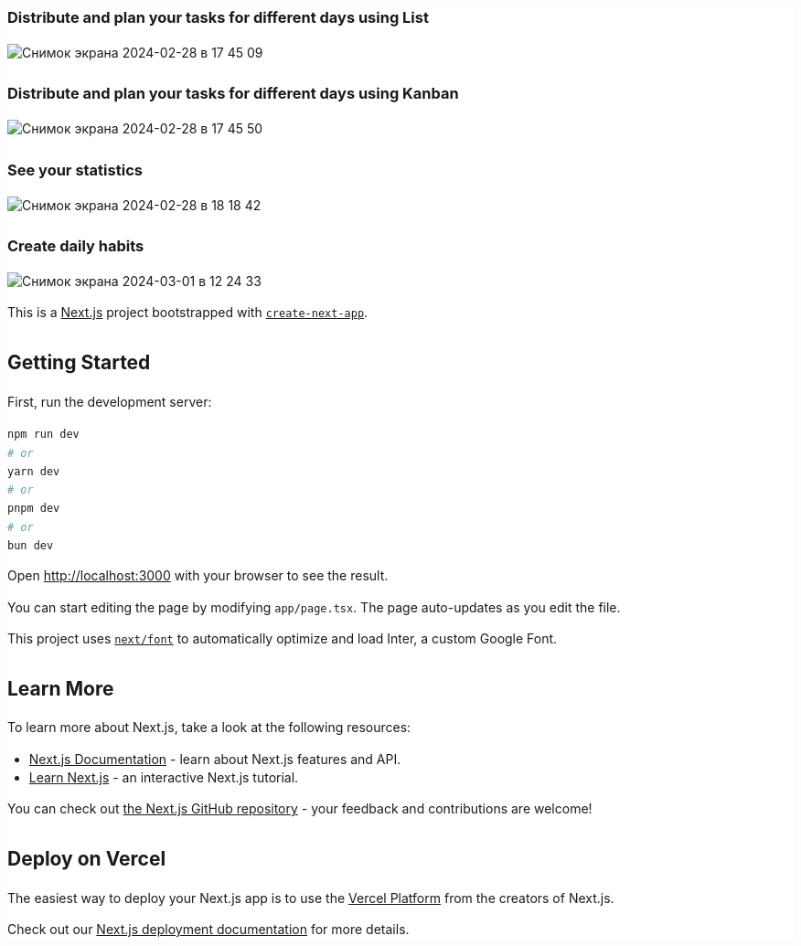 
### **Distribute and plan your tasks for different days using List**
<img width="1785" alt="Снимок экрана 2024-02-28 в 17 45 09" src="https://github.com/KERELLL/better-with-planner-backend/assets/36132918/20d99e5c-ce42-46a4-b6f0-15046acb5d40">

### **Distribute and plan your tasks for different days using Kanban**
<img width="1792" alt="Снимок экрана 2024-02-28 в 17 45 50" src="https://github.com/KERELLL/better-with-planner-backend/assets/36132918/0cf6abe9-12f9-44e6-be46-fd4f4211013b">

### **See your statistics**

<img width="1790" alt="Снимок экрана 2024-02-28 в 18 18 42" src="https://github.com/KERELLL/better-with-planner-backend/assets/36132918/084f6910-e1e6-4882-a046-051f6c1e9779">

### **Create daily habits**

<img width="1792" alt="Снимок экрана 2024-03-01 в 12 24 33" src="https://github.com/KERELLL/planner-app/assets/36132918/b3122d4e-9ca4-411e-8af7-21f51f507fa8">




This is a [Next.js](https://nextjs.org/) project bootstrapped with [`create-next-app`](https://github.com/vercel/next.js/tree/canary/packages/create-next-app).

## Getting Started

First, run the development server:

```bash
npm run dev
# or
yarn dev
# or
pnpm dev
# or
bun dev
```

Open [http://localhost:3000](http://localhost:3000) with your browser to see the result.

You can start editing the page by modifying `app/page.tsx`. The page auto-updates as you edit the file.

This project uses [`next/font`](https://nextjs.org/docs/basic-features/font-optimization) to automatically optimize and load Inter, a custom Google Font.

## Learn More

To learn more about Next.js, take a look at the following resources:

- [Next.js Documentation](https://nextjs.org/docs) - learn about Next.js features and API.
- [Learn Next.js](https://nextjs.org/learn) - an interactive Next.js tutorial.

You can check out [the Next.js GitHub repository](https://github.com/vercel/next.js/) - your feedback and contributions are welcome!

## Deploy on Vercel

The easiest way to deploy your Next.js app is to use the [Vercel Platform](https://vercel.com/new?utm_medium=default-template&filter=next.js&utm_source=create-next-app&utm_campaign=create-next-app-readme) from the creators of Next.js.

Check out our [Next.js deployment documentation](https://nextjs.org/docs/deployment) for more details.

